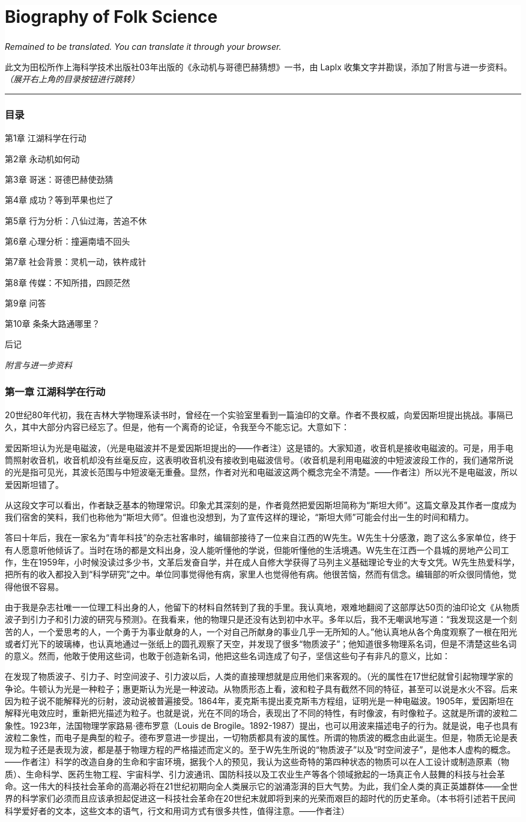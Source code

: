 # Biography of Folk Science

*Remained to be translated. You can translate it through your browser.*

此文为田松所作上海科学技术出版社03年出版的《永动机与哥德巴赫猜想》一书，由 Laplx 收集文字并勘误，添加了附言与进一步资料。*（展开右上角的目录按钮进行跳转）*

---

### 目录

第1章 江湖科学在行动

第2章 永动机如何动

第3章 哥迷：哥德巴赫使劲猜

第4章 成功？等到苹果也烂了

第5章 行为分析：八仙过海，苦追不休

第6章 心理分析：撞遍南墙不回头

第7章 社会背景：灵机一动，铁杵成针

第8章 传媒：不知所措，四顾茫然

第9章 问答

第10章 条条大路通哪里？

后记

*附言与进一步资料*

### 第一章 江湖科学在行动

20世纪80年代初，我在吉林大学物理系读书时，曾经在一个实验室里看到一篇油印的文章。作者不畏权威，向爱因斯坦提出挑战。事隔已久，其中大部分内容已经忘了。但是，他有一个离奇的论证，令我至今不能忘记。大意如下：

爱因斯坦认为光是电磁波，（光是电磁波并不是爱因斯坦提出的——作者注）这是错的。大家知道，收音机是接收电磁波的。可是，用手电筒照射收音机，收音机却没有丝毫反应，这表明收音机没有接收到电磁波信号。（收音机是利用电磁波的中短波波段工作的，我们通常所说的光是指可见光，其波长范围与中短波毫无重叠。显然，作者对光和电磁波这两个概念完全不清楚。——作者注）所以光不是电磁波，所以爱因斯坦错了。

从这段文字可以看出，作者缺乏基本的物理常识。印象尤其深刻的是，作者竟然把爱因斯坦简称为“斯坦大师”。这篇文章及其作者一度成为我们宿舍的笑料，我们也称他为“斯坦大师”。但谁也没想到，为了宣传这样的理论，“斯坦大师”可能会付出一生的时间和精力。

答曰十年后，我在一家名为“青年科技”的杂志社客串时，编辑部接待了一位来自江西的W先生。W先生十分感激，跑了这么多家单位，终于有人愿意听他倾诉了。当时在场的都是文科出身，没人能听懂他的学说，但能听懂他的生活境遇。W先生在江西一个县城的房地产公司工作，生在1959年，小时候没读过多少书，文革后发奋自学，并在成人自修大学获得了马列主义基础理论专业的大专文凭。W先生热爱科学，把所有的收入都投入到“科学研究”之中。单位同事觉得他有病，家里人也觉得他有病。他很苦恼，然而有信念。编辑部的听众很同情他，觉得他很不容易。

由于我是杂志社唯一一位理工科出身的人，他留下的材料自然转到了我的手里。我认真地，艰难地翻阅了这部厚达50页的油印论文《从物质波子到引力子和引力波的研究与预测》。在我看来，他的物理只是还没有达到初中水平。多年以后，我不无嘲讽地写道：“我发现这是一个刻苦的人，一个爱思考的人，一个勇于为事业献身的人，一个对自己所献身的事业几乎一无所知的人。”他认真地从各个角度观察了一根在阳光或者灯光下的玻璃棒，也认真地通过一张纸上的圆孔观察了天空，并发现了很多“物质波子”；他知道很多物理系名词，但是不清楚这些名词的意义。然而，他敢于使用这些词，也敢于创造新名词，他把这些名词连成了句子，坚信这些句子有非凡的意义，比如：

在发现了物质波子、引力子、时空间波子、引力波以后，人类的直接理想就是应用他们来客观的。（光的属性在17世纪就曾引起物理学家的争论。牛顿认为光是一种粒子；惠更斯认为光是一种波动。从物质形态上看，波和粒子具有截然不同的特征，甚至可以说是水火不容。后来因为粒子说不能解释光的衍射，波动说被普遍接受。1864年，麦克斯韦提出麦克斯韦方程组，证明光是一种电磁波。1905年，爱因斯坦在解释光电效应时，重新把光描述为粒子。也就是说，光在不同的场合，表现出了不同的特性，有时像波，有时像粒子。这就是所谓的波粒二象性。1923年，法国物理学家路易·德布罗意（Louis de Brogile。1892-1987）提出，也可以用波来描述电子的行为。就是说，电子也具有波粒二象性，而电子是典型的粒子。德布罗意进一步提出，一切物质都具有波的属性。所谓的物质波的概念由此诞生。但是，物质无论是表现为粒子还是表现为波，都是基于物理方程的严格描述而定义的。至于W先生所说的“物质波子”以及“时空间波子”，是他本人虚构的概念。——作者注）科学的改造自身的生命和宇宙环境，据我个人的预见，我认为这些奇特的第四种状态的物质可以在人工设计或制造原素（物质）、生命科学、医药生物工程、宇宙科学、引力波通讯、国防科技以及工农业生产等各个领域掀起的一场真正令人鼓舞的科技与社会革命。这一伟大的科技社会革命的高潮必将在21世纪初期向全人类展示它的汹涌澎湃的巨大气势。为此，我们全人类的真正英雄群体——全世界的科学家们必须而且应该承担起促进这一科技社会革命在20世纪末就即将到来的光荣而艰巨的超时代的历史革命。（本书将引述若干民间科学爱好者的文本，这些文本的语气，行文和用词方式有很多共性，值得注意。——作者注）
